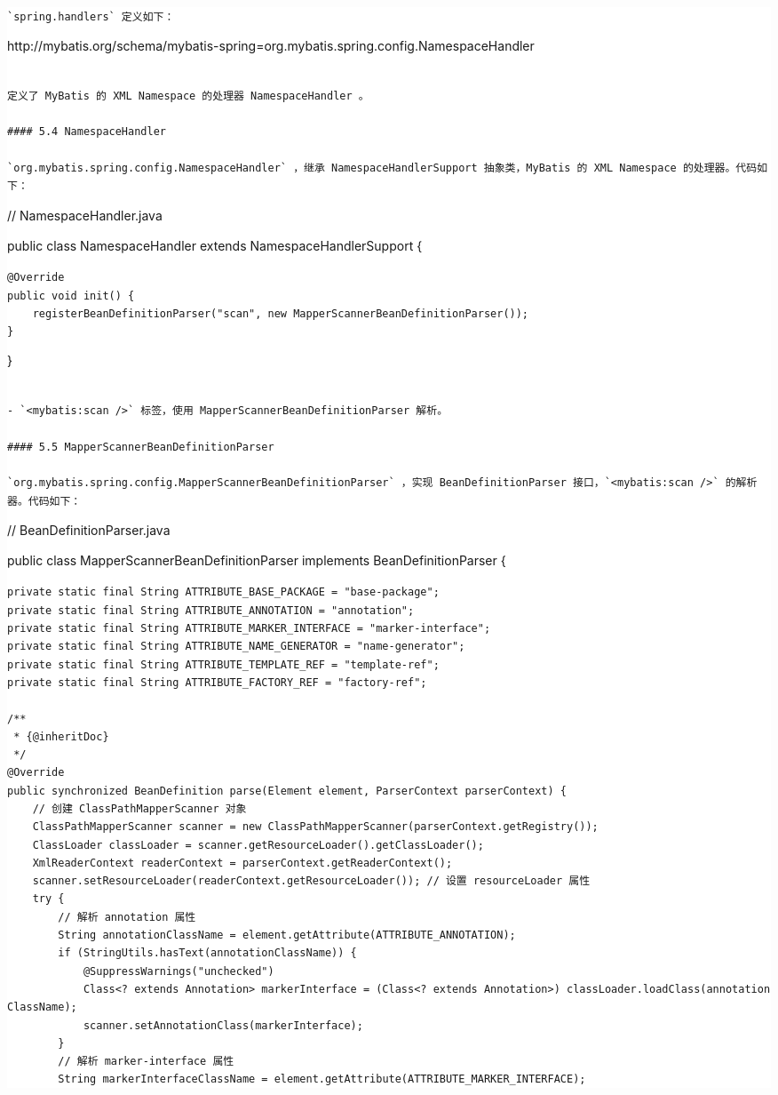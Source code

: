 ```
`spring.handlers` 定义如下：

```
http\://mybatis.org/schema/mybatis-spring=org.mybatis.spring.config.NamespaceHandler
```

定义了 MyBatis 的 XML Namespace 的处理器 NamespaceHandler 。

#### 5.4 NamespaceHandler

`org.mybatis.spring.config.NamespaceHandler` ，继承 NamespaceHandlerSupport 抽象类，MyBatis 的 XML Namespace 的处理器。代码如下：

```
// NamespaceHandler.java

public class NamespaceHandler extends NamespaceHandlerSupport {

    @Override
    public void init() {
        registerBeanDefinitionParser("scan", new MapperScannerBeanDefinitionParser());
    }

}
```

- `<mybatis:scan />` 标签，使用 MapperScannerBeanDefinitionParser 解析。

#### 5.5 MapperScannerBeanDefinitionParser

`org.mybatis.spring.config.MapperScannerBeanDefinitionParser` ，实现 BeanDefinitionParser 接口，`<mybatis:scan />` 的解析器。代码如下：

```
// BeanDefinitionParser.java

public class MapperScannerBeanDefinitionParser implements BeanDefinitionParser {

    private static final String ATTRIBUTE_BASE_PACKAGE = "base-package";
    private static final String ATTRIBUTE_ANNOTATION = "annotation";
    private static final String ATTRIBUTE_MARKER_INTERFACE = "marker-interface";
    private static final String ATTRIBUTE_NAME_GENERATOR = "name-generator";
    private static final String ATTRIBUTE_TEMPLATE_REF = "template-ref";
    private static final String ATTRIBUTE_FACTORY_REF = "factory-ref";

    /**
     * {@inheritDoc}
     */
    @Override
    public synchronized BeanDefinition parse(Element element, ParserContext parserContext) {
        // 创建 ClassPathMapperScanner 对象
        ClassPathMapperScanner scanner = new ClassPathMapperScanner(parserContext.getRegistry());
        ClassLoader classLoader = scanner.getResourceLoader().getClassLoader();
        XmlReaderContext readerContext = parserContext.getReaderContext();
        scanner.setResourceLoader(readerContext.getResourceLoader()); // 设置 resourceLoader 属性
        try {
            // 解析 annotation 属性
            String annotationClassName = element.getAttribute(ATTRIBUTE_ANNOTATION);
            if (StringUtils.hasText(annotationClassName)) {
                @SuppressWarnings("unchecked")
                Class<? extends Annotation> markerInterface = (Class<? extends Annotation>) classLoader.loadClass(annotationClassName);
                scanner.setAnnotationClass(markerInterface);
            }
            // 解析 marker-interface 属性
            String markerInterfaceClassName = element.getAttribute(ATTRIBUTE_MARKER_INTERFACE);
